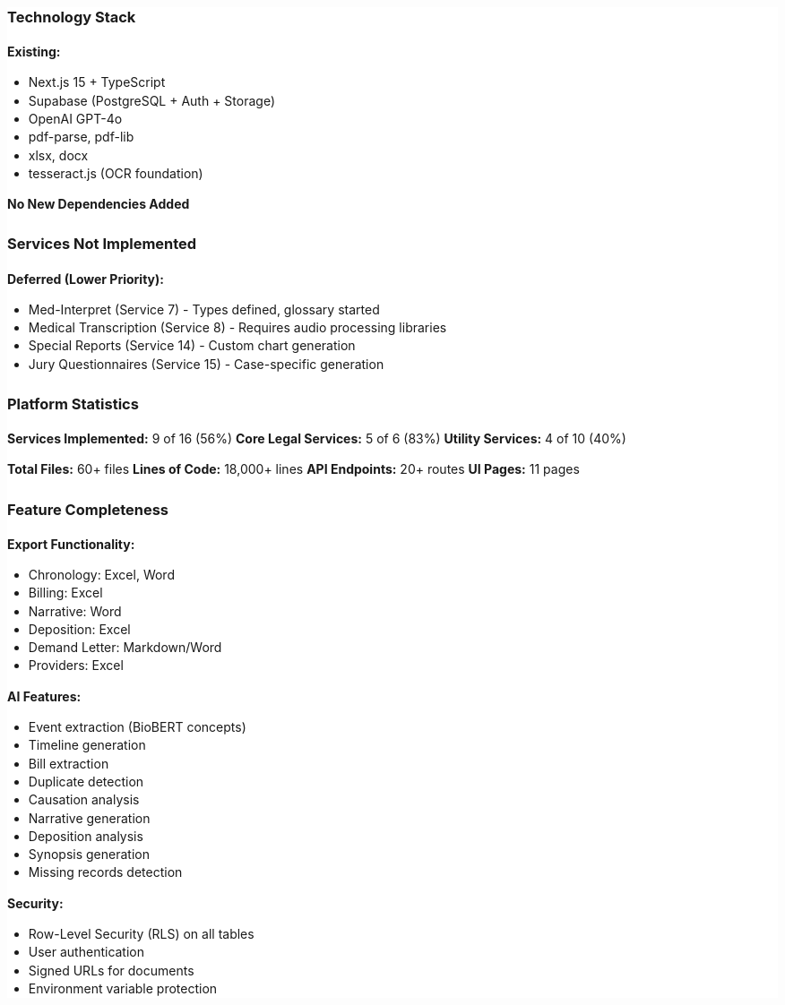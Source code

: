 ### Technology Stack

**Existing:**
- Next.js 15 + TypeScript
- Supabase (PostgreSQL + Auth + Storage)
- OpenAI GPT-4o
- pdf-parse, pdf-lib
- xlsx, docx
- tesseract.js (OCR foundation)

**No New Dependencies Added**

### Services Not Implemented

**Deferred (Lower Priority):**
- Med-Interpret (Service 7) - Types defined, glossary started
- Medical Transcription (Service 8) - Requires audio processing libraries
- Special Reports (Service 14) - Custom chart generation
- Jury Questionnaires (Service 15) - Case-specific generation

### Platform Statistics

**Services Implemented:** 9 of 16 (56%)
**Core Legal Services:** 5 of 6 (83%)
**Utility Services:** 4 of 10 (40%)

**Total Files:** 60+ files
**Lines of Code:** 18,000+ lines
**API Endpoints:** 20+ routes
**UI Pages:** 11 pages

### Feature Completeness

**Export Functionality:**
- Chronology: Excel, Word
- Billing: Excel
- Narrative: Word
- Deposition: Excel
- Demand Letter: Markdown/Word
- Providers: Excel

**AI Features:**
- Event extraction (BioBERT concepts)
- Timeline generation
- Bill extraction
- Duplicate detection
- Causation analysis
- Narrative generation
- Deposition analysis
- Synopsis generation
- Missing records detection

**Security:**
- Row-Level Security (RLS) on all tables
- User authentication
- Signed URLs for documents
- Environment variable protection
